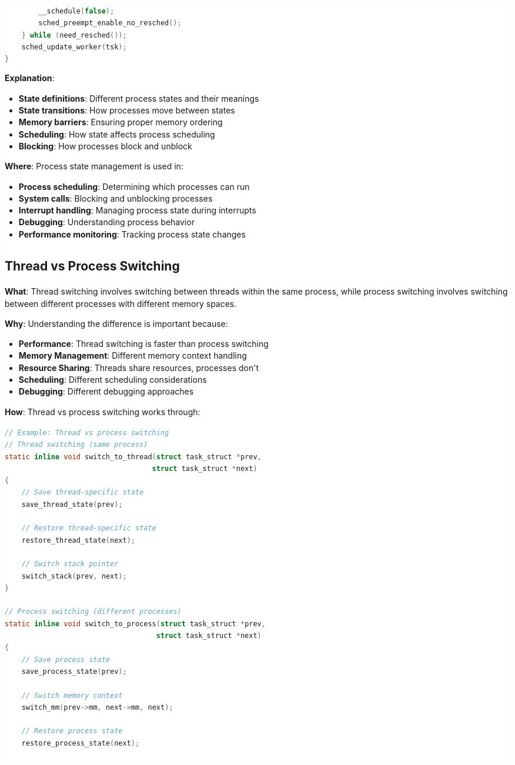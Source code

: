 ```c
        __schedule(false);
        sched_preempt_enable_no_resched();
    } while (need_resched());
    sched_update_worker(tsk);
}
```

**Explanation**:

- **State definitions**: Different process states and their meanings
- **State transitions**: How processes move between states
- **Memory barriers**: Ensuring proper memory ordering
- **Scheduling**: How state affects process scheduling
- **Blocking**: How processes block and unblock

**Where**: Process state management is used in:

- **Process scheduling**: Determining which processes can run
- **System calls**: Blocking and unblocking processes
- **Interrupt handling**: Managing process state during interrupts
- **Debugging**: Understanding process behavior
- **Performance monitoring**: Tracking process state changes

## Thread vs Process Switching

**What**: Thread switching involves switching between threads within the same process, while process switching involves switching between different processes with different memory spaces.

**Why**: Understanding the difference is important because:

- **Performance**: Thread switching is faster than process switching
- **Memory Management**: Different memory context handling
- **Resource Sharing**: Threads share resources, processes don't
- **Scheduling**: Different scheduling considerations
- **Debugging**: Different debugging approaches

**How**: Thread vs process switching works through:

```c
// Example: Thread vs process switching
// Thread switching (same process)
static inline void switch_to_thread(struct task_struct *prev,
                                   struct task_struct *next)
{
    // Save thread-specific state
    save_thread_state(prev);
    
    // Restore thread-specific state
    restore_thread_state(next);
    
    // Switch stack pointer
    switch_stack(prev, next);
}

// Process switching (different processes)
static inline void switch_to_process(struct task_struct *prev,
                                    struct task_struct *next)
{
    // Save process state
    save_process_state(prev);
    
    // Switch memory context
    switch_mm(prev->mm, next->mm, next);
    
    // Restore process state
    restore_process_state(next);
    
```